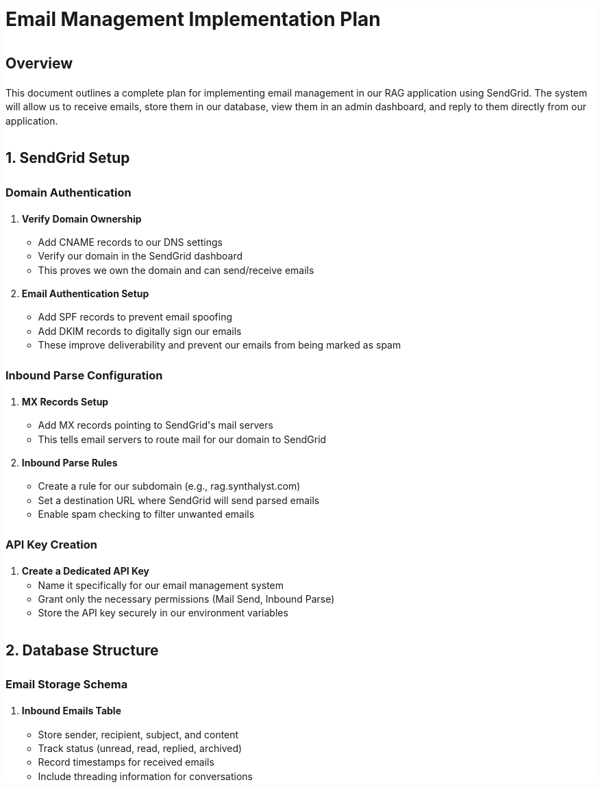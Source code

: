 # Email Management Implementation Plan

## Overview

This document outlines a complete plan for implementing email management in our RAG application using SendGrid. The system will allow us to receive emails, store them in our database, view them in an admin dashboard, and reply to them directly from our application.

## 1. SendGrid Setup

### Domain Authentication

1. **Verify Domain Ownership**

   - Add CNAME records to our DNS settings
   - Verify our domain in the SendGrid dashboard
   - This proves we own the domain and can send/receive emails

2. **Email Authentication Setup**
   - Add SPF records to prevent email spoofing
   - Add DKIM records to digitally sign our emails
   - These improve deliverability and prevent our emails from being marked as spam

### Inbound Parse Configuration

1. **MX Records Setup**

   - Add MX records pointing to SendGrid's mail servers
   - This tells email servers to route mail for our domain to SendGrid

2. **Inbound Parse Rules**
   - Create a rule for our subdomain (e.g., rag.synthalyst.com)
   - Set a destination URL where SendGrid will send parsed emails
   - Enable spam checking to filter unwanted emails

### API Key Creation

1. **Create a Dedicated API Key**
   - Name it specifically for our email management system
   - Grant only the necessary permissions (Mail Send, Inbound Parse)
   - Store the API key securely in our environment variables

## 2. Database Structure

### Email Storage Schema

1. **Inbound Emails Table**

   - Store sender, recipient, subject, and content
   - Track status (unread, read, replied, archived)
   - Record timestamps for received emails
   - Include threading information for conversations
